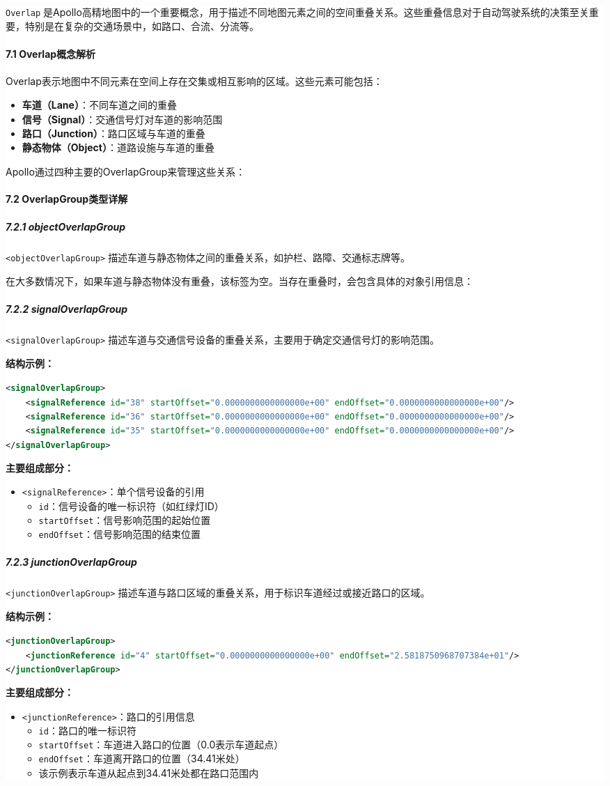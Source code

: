 `Overlap` 是Apollo高精地图中的一个重要概念，用于描述不同地图元素之间的空间重叠关系。这些重叠信息对于自动驾驶系统的决策至关重要，特别是在复杂的交通场景中，如路口、合流、分流等。

#### 7.1 Overlap概念解析

Overlap表示地图中不同元素在空间上存在交集或相互影响的区域。这些元素可能包括：
- **车道（Lane）**：不同车道之间的重叠
- **信号（Signal）**：交通信号灯对车道的影响范围
- **路口（Junction）**：路口区域与车道的重叠
- **静态物体（Object）**：道路设施与车道的重叠

Apollo通过四种主要的OverlapGroup来管理这些关系：

#### 7.2 OverlapGroup类型详解

##### 7.2.1 objectOverlapGroup

`<objectOverlapGroup>` 描述车道与静态物体之间的重叠关系，如护栏、路障、交通标志牌等。

在大多数情况下，如果车道与静态物体没有重叠，该标签为空。当存在重叠时，会包含具体的对象引用信息：

##### 7.2.2 signalOverlapGroup

`<signalOverlapGroup>` 描述车道与交通信号设备的重叠关系，主要用于确定交通信号灯的影响范围。

**结构示例：**
```xml
<signalOverlapGroup>
    <signalReference id="38" startOffset="0.0000000000000000e+00" endOffset="0.0000000000000000e+00"/>
    <signalReference id="36" startOffset="0.0000000000000000e+00" endOffset="0.0000000000000000e+00"/>
    <signalReference id="35" startOffset="0.0000000000000000e+00" endOffset="0.0000000000000000e+00"/>
</signalOverlapGroup>
```

**主要组成部分：**
- `<signalReference>`：单个信号设备的引用
  - `id`：信号设备的唯一标识符（如红绿灯ID）
  - `startOffset`：信号影响范围的起始位置
  - `endOffset`：信号影响范围的结束位置

##### 7.2.3 junctionOverlapGroup

`<junctionOverlapGroup>` 描述车道与路口区域的重叠关系，用于标识车道经过或接近路口的区域。

**结构示例：**
```xml
<junctionOverlapGroup>
    <junctionReference id="4" startOffset="0.0000000000000000e+00" endOffset="2.5818750968707384e+01"/>
</junctionOverlapGroup>
```

**主要组成部分：**
- `<junctionReference>`：路口的引用信息
  - `id`：路口的唯一标识符
  - `startOffset`：车道进入路口的位置（0.0表示车道起点）
  - `endOffset`：车道离开路口的位置（34.41米处）
  - 该示例表示车道从起点到34.41米处都在路口范围内

